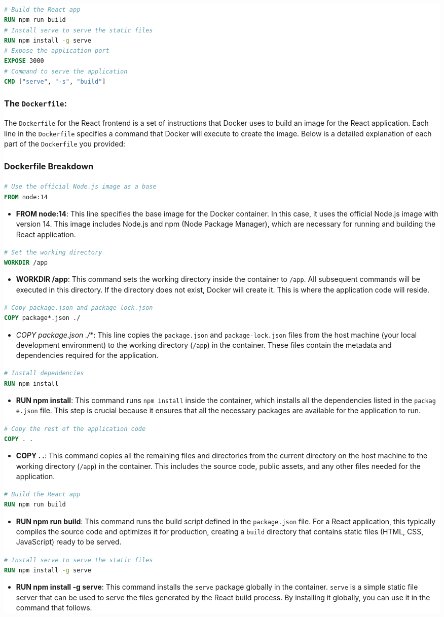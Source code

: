 ```dockerfile
# Build the React app
RUN npm run build
# Install serve to serve the static files
RUN npm install -g serve
# Expose the application port
EXPOSE 3000
# Command to serve the application
CMD ["serve", "-s", "build"]
```
### The `Dockerfile`:
The `Dockerfile` for the React frontend is a set of instructions that Docker uses to build an image for the React application. Each line in the `Dockerfile` specifies a command that Docker will execute to create the image. Below is a detailed explanation of each part of the `Dockerfile` you provided:

### Dockerfile Breakdown
```dockerfile
# Use the official Node.js image as a base
FROM node:14
```
- **FROM node:14**: This line specifies the base image for the Docker container. In this case, it uses the official Node.js image with version 14. This image includes Node.js and npm (Node Package Manager), which are necessary for running and building the React application.
```dockerfile
# Set the working directory
WORKDIR /app
```
- **WORKDIR /app**: This command sets the working directory inside the container to `/app`. All subsequent commands will be executed in this directory. If the directory does not exist, Docker will create it. This is where the application code will reside.
```dockerfile
# Copy package.json and package-lock.json
COPY package*.json ./
```
- **COPY package*.json ./**: This line copies the `package.json` and `package-lock.json` files from the host machine (your local development environment) to the working directory (`/app`) in the container. These files contain the metadata and dependencies required for the application.
```dockerfile
# Install dependencies
RUN npm install
```
- **RUN npm install**: This command runs `npm install` inside the container, which installs all the dependencies listed in the `package.json` file. This step is crucial because it ensures that all the necessary packages are available for the application to run.
```dockerfile
# Copy the rest of the application code
COPY . .
```
- **COPY . .**: This command copies all the remaining files and directories from the current directory on the host machine to the working directory (`/app`) in the container. This includes the source code, public assets, and any other files needed for the application.
```dockerfile
# Build the React app
RUN npm run build
```
- **RUN npm run build**: This command runs the build script defined in the `package.json` file. For a React application, this typically compiles the source code and optimizes it for production, creating a `build` directory that contains static files (HTML, CSS, JavaScript) ready to be served.
```dockerfile
# Install serve to serve the static files
RUN npm install -g serve
```
- **RUN npm install -g serve**: This command installs the `serve` package globally in the container. `serve` is a simple static file server that can be used to serve the files generated by the React build process. By installing it globally, you can use it in the command that follows.